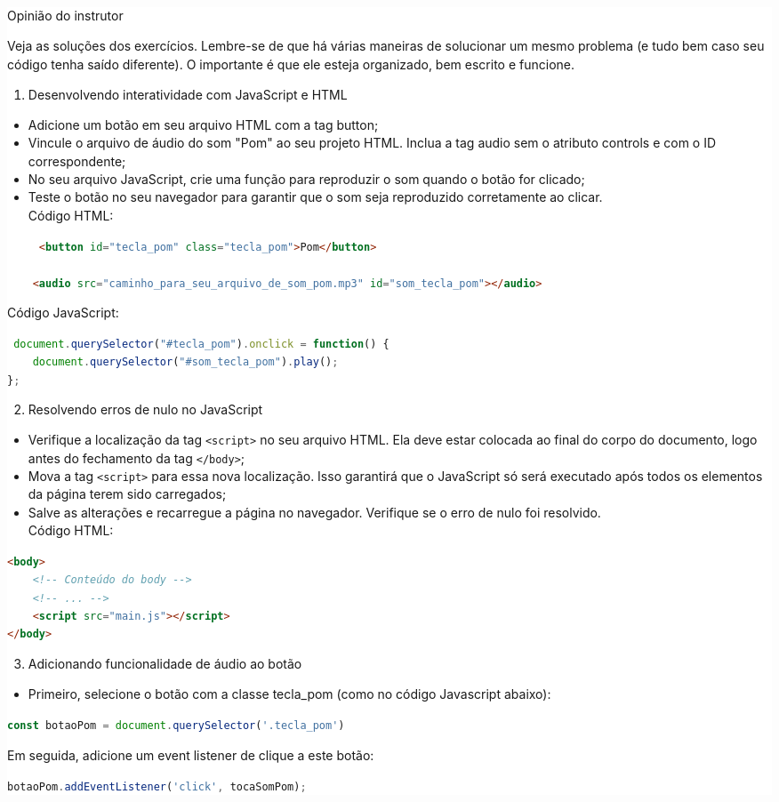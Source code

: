 Opinião do instrutor

Veja as soluções dos exercícios. Lembre-se de que há várias maneiras de solucionar um mesmo problema (e tudo bem caso seu código tenha saído diferente). O importante é que ele esteja organizado, bem escrito e funcione.

1) Desenvolvendo interatividade com JavaScript e HTML

- Adicione um botão em seu arquivo HTML com a tag button;
- Vincule o arquivo de áudio do som "Pom" ao seu projeto HTML. Inclua a tag audio sem o atributo controls e com o ID correspondente;
- No seu arquivo JavaScript, crie uma função para reproduzir o som quando o botão for clicado;
- Teste o botão no seu navegador para garantir que o som seja reproduzido corretamente ao clicar.  
Código HTML:

```html
     <button id="tecla_pom" class="tecla_pom">Pom</button>

    <audio src="caminho_para_seu_arquivo_de_som_pom.mp3" id="som_tecla_pom"></audio>
```

Código JavaScript:

```JavaScript
 document.querySelector("#tecla_pom").onclick = function() {
    document.querySelector("#som_tecla_pom").play();
};
```

2) Resolvendo erros de nulo no JavaScript

- Verifique a localização da tag `<script>` no seu arquivo HTML. Ela deve estar colocada ao final do corpo do documento, logo antes do fechamento da tag `</body>`;
- Mova a tag `<script>` para essa nova localização. Isso garantirá que o JavaScript só será executado após todos os elementos da página terem sido carregados;
- Salve as alterações e recarregue a página no navegador. Verifique se o erro de nulo foi resolvido.  
Código HTML:

```html
<body>
    <!-- Conteúdo do body -->
    <!-- ... -->
    <script src="main.js"></script>
</body>
```

3) Adicionando funcionalidade de áudio ao botão

- Primeiro, selecione o botão com a classe tecla_pom (como no código Javascript abaixo):

```JavaScript
const botaoPom = document.querySelector('.tecla_pom')
```

Em seguida, adicione um event listener de clique a este botão:

```JavaScript
botaoPom.addEventListener('click', tocaSomPom);
```
